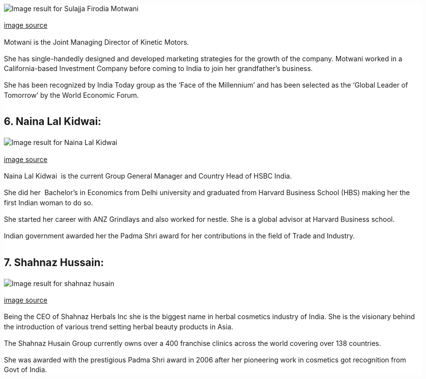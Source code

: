 <img class="" src="http://static.dnaindia.com/sites/default/files/styles/full/public/2016/08/11/490851-sulajja-firodia.jpg" alt="Image result for Sulajja Firodia Motwani" width="869" height="489" /> 

[image source](https://www.google.co.in/search?biw=1366&bih=588&tbs=isz%3Alt%2Cislt%3Axga&tbm=isch&sa=1&ei=AFfoWqSNOsr78QW41I_ACQ&q=+Sulajja+Firodia+Motwani&oq=+Sulajja+Firodia+Motwani&gs_l=psy-ab.3..0l2j0i24k1l5.58968.58968.0.59536.1.1.0.0.0.0.182.182.0j1.1.0....0...1c.1.64.psy-ab..0.1.181....0.DM9a7vh8Z5w#imgrc=I_qL0cdnUm88IM:)

Motwani is the Joint Managing Director of Kinetic Motors.

She has single-handedly designed and developed marketing strategies for the growth of the company. Motwani worked in a California-based Investment Company before coming to India to join her grandfather’s business.

She has been recognized by India Today group as the ‘Face of the Millennium’ and has been selected as the ‘Global Leader of Tomorrow’ by the World Economic Forum.

## **6. Naina Lal Kidwai:**

<img class="" src="https://i1.wp.com/www.womensweb.in/wp-content/uploads/2015/07/Naina-Lal-Kidwai.jpg?fit=2604%2C1737" alt="Image result for Naina Lal Kidwai" width="800" height="533" /> 

[image source](https://www.google.co.in/search?biw=1366&bih=588&tbs=isz%3Alt%2Cislt%3Axga&tbm=isch&sa=1&ei=nlboWpPBG4bvvATv7IbYBw&q=Naina+Lal+Kidwai&oq=Naina+Lal+Kidwai&gs_l=psy-ab.3..0l7j0i30k1j0i24k1l2.95915.95915.0.96375.1.1.0.0.0.0.209.209.2-1.1.0....0...1c.1.64.psy-ab..0.1.207....0.ntEx_6nXTqY#imgrc=H4E4vRXGrgmd8M:)

Naina Lal Kidwai  is the current Group General Manager and Country Head of HSBC India.

She did her  Bachelor’s in Economics from Delhi university and graduated from Harvard Business School (HBS) making her the first Indian woman to do so.

She started her career with ANZ Grindlays and also worked for nestle. She is a global advisor at Harvard Business school.

Indian government awarded her the Padma Shri award for her contributions in the field of Trade and Industry.

## **7. Shahnaz Hussain:**

<img class="" src="http://www.youthconnect.in/wp-content/uploads/2014/03/shahnaz.jpg" alt="Image result for shahnaz husain" width="825" height="548" /> 

[image source](https://www.google.co.in/search?biw=1366&bih=588&tbs=isz%3Alt%2Cislt%3Axga&tbm=isch&sa=1&ei=UlboWo3iI4rovgT8lrXoCQ&q=shahnaz+husain&oq=shahnaj+&gs_l=psy-ab.3.1.0j0i10k1l2j0j0i10k1l6.68996.72093.0.74300.10.9.1.0.0.0.224.1311.0j5j2.7.0....0...1c.1.64.psy-ab..2.8.1321...0i67k1.0.7FCSLBN-Q-E#imgrc=yzSL_FQvQfZUEM:)

Being the CEO of Shahnaz Herbals Inc she is the biggest name in herbal cosmetics industry of India. She is the visionary behind the introduction of various trend setting herbal beauty products in Asia.

The Shahnaz Husain Group currently owns over a 400 franchise clinics across the world covering over 138 countries.

She was awarded with the prestigious Padma Shri award in 2006 after her pioneering work in cosmetics got recognition from Govt of India.

